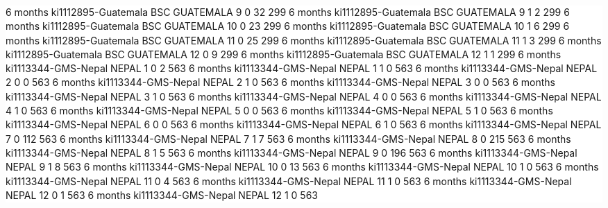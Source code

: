 6 months    ki1112895-Guatemala BSC    GUATEMALA                      9               0       32     299
6 months    ki1112895-Guatemala BSC    GUATEMALA                      9               1        2     299
6 months    ki1112895-Guatemala BSC    GUATEMALA                      10              0       23     299
6 months    ki1112895-Guatemala BSC    GUATEMALA                      10              1        6     299
6 months    ki1112895-Guatemala BSC    GUATEMALA                      11              0       25     299
6 months    ki1112895-Guatemala BSC    GUATEMALA                      11              1        3     299
6 months    ki1112895-Guatemala BSC    GUATEMALA                      12              0        9     299
6 months    ki1112895-Guatemala BSC    GUATEMALA                      12              1        1     299
6 months    ki1113344-GMS-Nepal        NEPAL                          1               0        2     563
6 months    ki1113344-GMS-Nepal        NEPAL                          1               1        0     563
6 months    ki1113344-GMS-Nepal        NEPAL                          2               0        0     563
6 months    ki1113344-GMS-Nepal        NEPAL                          2               1        0     563
6 months    ki1113344-GMS-Nepal        NEPAL                          3               0        0     563
6 months    ki1113344-GMS-Nepal        NEPAL                          3               1        0     563
6 months    ki1113344-GMS-Nepal        NEPAL                          4               0        0     563
6 months    ki1113344-GMS-Nepal        NEPAL                          4               1        0     563
6 months    ki1113344-GMS-Nepal        NEPAL                          5               0        0     563
6 months    ki1113344-GMS-Nepal        NEPAL                          5               1        0     563
6 months    ki1113344-GMS-Nepal        NEPAL                          6               0        0     563
6 months    ki1113344-GMS-Nepal        NEPAL                          6               1        0     563
6 months    ki1113344-GMS-Nepal        NEPAL                          7               0      112     563
6 months    ki1113344-GMS-Nepal        NEPAL                          7               1        7     563
6 months    ki1113344-GMS-Nepal        NEPAL                          8               0      215     563
6 months    ki1113344-GMS-Nepal        NEPAL                          8               1        5     563
6 months    ki1113344-GMS-Nepal        NEPAL                          9               0      196     563
6 months    ki1113344-GMS-Nepal        NEPAL                          9               1        8     563
6 months    ki1113344-GMS-Nepal        NEPAL                          10              0       13     563
6 months    ki1113344-GMS-Nepal        NEPAL                          10              1        0     563
6 months    ki1113344-GMS-Nepal        NEPAL                          11              0        4     563
6 months    ki1113344-GMS-Nepal        NEPAL                          11              1        0     563
6 months    ki1113344-GMS-Nepal        NEPAL                          12              0        1     563
6 months    ki1113344-GMS-Nepal        NEPAL                          12              1        0     563